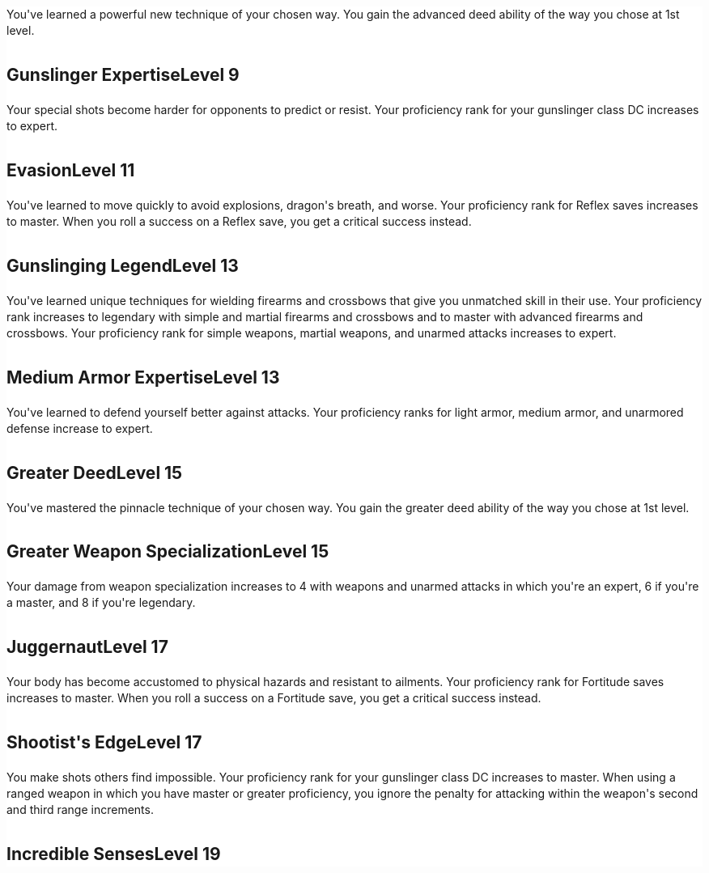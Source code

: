 You've learned a powerful new technique of your chosen way. You gain the advanced deed ability of the way you chose at 1st level.

## Gunslinger ExpertiseLevel 9

Your special shots become harder for opponents to predict or resist. Your proficiency rank for your gunslinger class DC increases to expert.

## EvasionLevel 11

You've learned to move quickly to avoid explosions, dragon's breath, and worse. Your proficiency rank for Reflex saves increases to master. When you roll a success on a Reflex save, you get a critical success instead.

## Gunslinging LegendLevel 13

You've learned unique techniques for wielding firearms and crossbows that give you unmatched skill in their use. Your proficiency rank increases to legendary with simple and martial firearms and crossbows and to master with advanced firearms and crossbows. Your proficiency rank for simple weapons, martial weapons, and unarmed attacks increases to expert.

## Medium Armor ExpertiseLevel 13

You've learned to defend yourself better against attacks. Your proficiency ranks for light armor, medium armor, and unarmored defense increase to expert.

## Greater DeedLevel 15

You've mastered the pinnacle technique of your chosen way. You gain the greater deed ability of the way you chose at 1st level.

## Greater Weapon SpecializationLevel 15

Your damage from weapon specialization increases to 4 with weapons and unarmed attacks in which you're an expert, 6 if you're a master, and 8 if you're legendary.

## JuggernautLevel 17

Your body has become accustomed to physical hazards and resistant to ailments. Your proficiency rank for Fortitude saves increases to master. When you roll a success on a Fortitude save, you get a critical success instead.

## Shootist's EdgeLevel 17

You make shots others find impossible. Your proficiency rank for your gunslinger class DC increases to master. When using a ranged weapon in which you have master or greater proficiency, you ignore the penalty for attacking within the weapon's second and third range increments.

## Incredible SensesLevel 19
